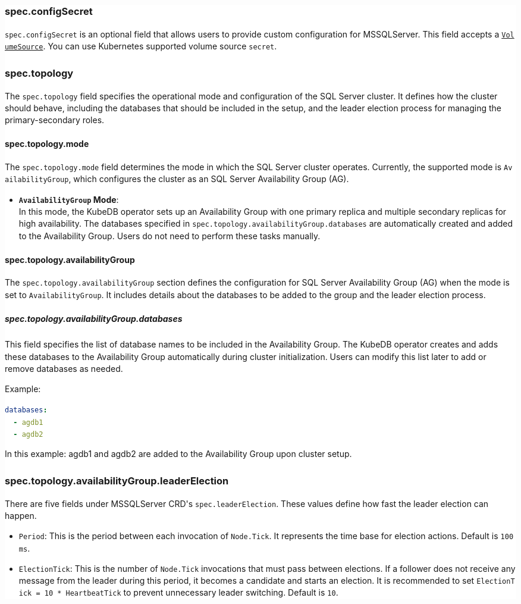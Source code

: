 ### spec.configSecret

`spec.configSecret` is an optional field that allows users to provide custom configuration for MSSQLServer. This field accepts a [`VolumeSource`](https://github.com/kubernetes/api/blob/release-1.11/core/v1/types.go#L47). You can use Kubernetes supported volume source `secret`.

### spec.topology

The `spec.topology` field specifies the operational mode and configuration of the SQL Server cluster. It defines how the cluster should behave, including the databases that should be included in the setup, and the leader election process for managing the primary-secondary roles.

#### spec.topology.mode

The `spec.topology.mode` field determines the mode in which the SQL Server cluster operates. Currently, the supported mode is `AvailabilityGroup`, which configures the cluster as an SQL Server Availability Group (AG). 

- **`AvailabilityGroup` Mode**:  
  In this mode, the KubeDB operator sets up an Availability Group with one primary replica and multiple secondary replicas for high availability. The databases specified in `spec.topology.availabilityGroup.databases` are automatically created and added to the Availability Group. Users do not need to perform these tasks manually.

#### spec.topology.availabilityGroup

The `spec.topology.availabilityGroup` section defines the configuration for SQL Server Availability Group (AG) when the mode is set to `AvailabilityGroup`. It includes details about the databases to be added to the group and the leader election process.


##### spec.topology.availabilityGroup.databases

This field specifies the list of database names to be included in the Availability Group. The KubeDB operator creates and adds these databases to the Availability Group automatically during cluster initialization. Users can modify this list later to add or remove databases as needed.

Example:

```yaml
databases:
  - agdb1
  - agdb2
```  
In this example: agdb1 and agdb2 are added to the Availability Group upon cluster setup.

### spec.topology.availabilityGroup.leaderElection

There are five fields under MSSQLServer CRD's `spec.leaderElection`. These values define how fast the leader election can happen.

- `Period`: This is the period between each invocation of `Node.Tick`. It represents the time base for election actions. Default is `100ms`.

- `ElectionTick`: This is the number of `Node.Tick` invocations that must pass between elections. If a follower does not receive any message from the leader during this period, it becomes a candidate and starts an election. It is recommended to set `ElectionTick = 10 * HeartbeatTick` to prevent unnecessary leader switching. Default is `10`.
